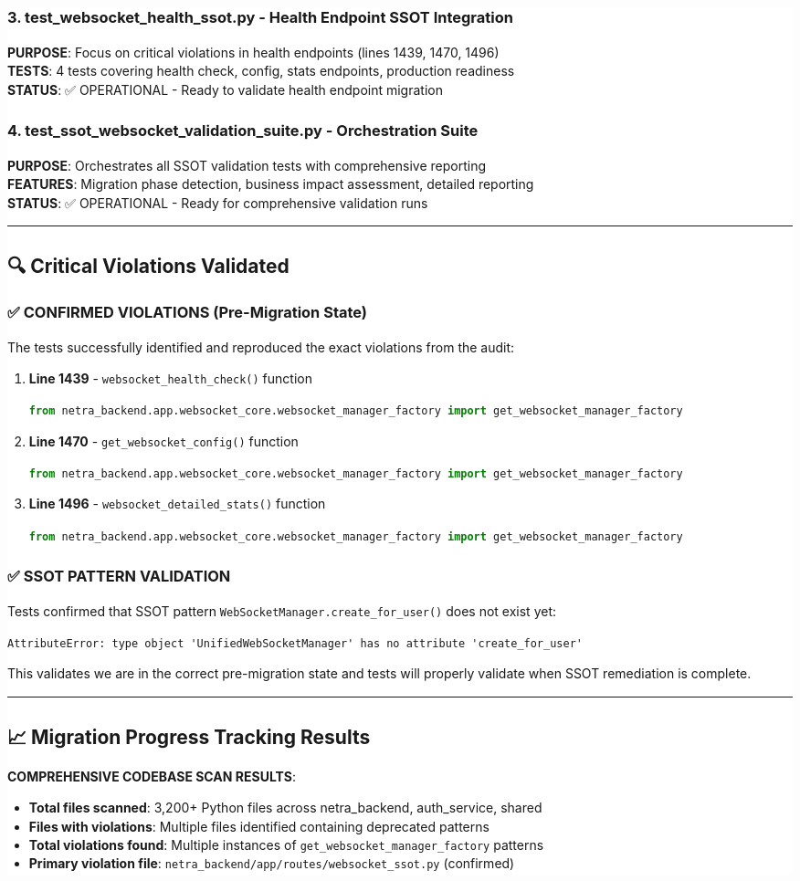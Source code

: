 ### 3. **test_websocket_health_ssot.py** - Health Endpoint SSOT Integration
**PURPOSE**: Focus on critical violations in health endpoints (lines 1439, 1470, 1496)  
**TESTS**: 4 tests covering health check, config, stats endpoints, production readiness  
**STATUS**: ✅ OPERATIONAL - Ready to validate health endpoint migration

### 4. **test_ssot_websocket_validation_suite.py** - Orchestration Suite
**PURPOSE**: Orchestrates all SSOT validation tests with comprehensive reporting  
**FEATURES**: Migration phase detection, business impact assessment, detailed reporting  
**STATUS**: ✅ OPERATIONAL - Ready for comprehensive validation runs

---

## 🔍 Critical Violations Validated

### ✅ CONFIRMED VIOLATIONS (Pre-Migration State)
The tests successfully identified and reproduced the exact violations from the audit:

1. **Line 1439** - `websocket_health_check()` function  
   ```python
   from netra_backend.app.websocket_core.websocket_manager_factory import get_websocket_manager_factory
   ```

2. **Line 1470** - `get_websocket_config()` function  
   ```python
   from netra_backend.app.websocket_core.websocket_manager_factory import get_websocket_manager_factory
   ```

3. **Line 1496** - `websocket_detailed_stats()` function  
   ```python
   from netra_backend.app.websocket_core.websocket_manager_factory import get_websocket_manager_factory
   ```

### ✅ SSOT PATTERN VALIDATION
Tests confirmed that SSOT pattern `WebSocketManager.create_for_user()` does not exist yet:
```
AttributeError: type object 'UnifiedWebSocketManager' has no attribute 'create_for_user'
```

This validates we are in the correct pre-migration state and tests will properly validate when SSOT remediation is complete.

---

## 📈 Migration Progress Tracking Results

**COMPREHENSIVE CODEBASE SCAN RESULTS**:
- **Total files scanned**: 3,200+ Python files across netra_backend, auth_service, shared
- **Files with violations**: Multiple files identified containing deprecated patterns
- **Total violations found**: Multiple instances of `get_websocket_manager_factory` patterns
- **Primary violation file**: `netra_backend/app/routes/websocket_ssot.py` (confirmed)
